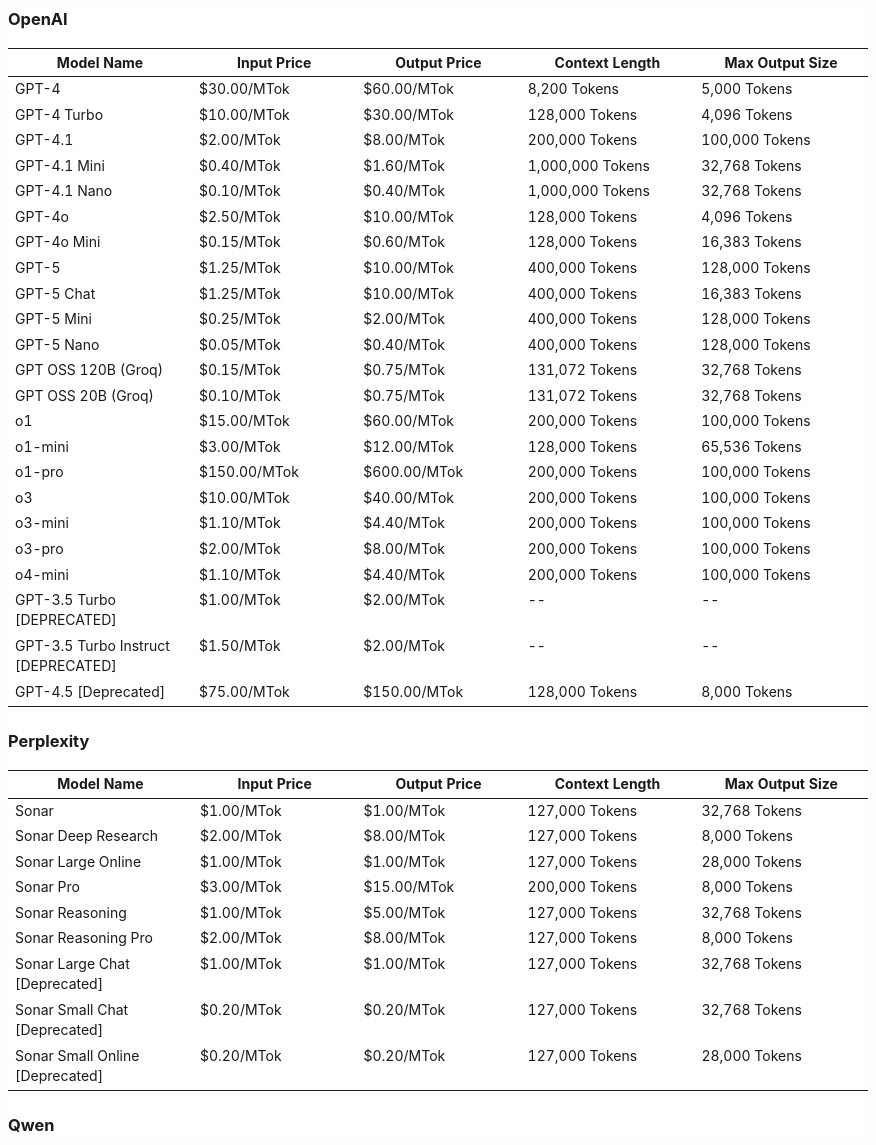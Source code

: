 ### OpenAI

<table data-full-width="true"><thead><tr><th>Model Name</th><th width="150.3046875">Input Price</th><th width="150.3585205078125">Output Price</th><th width="159.5113525390625">Context Length</th><th width="159.887939453125">Max Output Size</th></tr></thead><tbody><tr><td>GPT-4</td><td>$30.00/MTok</td><td>$60.00/MTok</td><td>8,200 Tokens</td><td>5,000 Tokens</td></tr><tr><td>GPT-4 Turbo</td><td>$10.00/MTok</td><td>$30.00/MTok</td><td>128,000 Tokens</td><td>4,096 Tokens</td></tr><tr><td>GPT-4.1</td><td>$2.00/MTok</td><td>$8.00/MTok</td><td>200,000 Tokens</td><td>100,000 Tokens</td></tr><tr><td>GPT-4.1 Mini</td><td>$0.40/MTok</td><td>$1.60/MTok</td><td>1,000,000 Tokens</td><td>32,768 Tokens</td></tr><tr><td>GPT-4.1 Nano</td><td>$0.10/MTok</td><td>$0.40/MTok</td><td>1,000,000 Tokens</td><td>32,768 Tokens</td></tr><tr><td>GPT-4o</td><td>$2.50/MTok</td><td>$10.00/MTok</td><td>128,000 Tokens</td><td>4,096 Tokens</td></tr><tr><td>GPT-4o Mini</td><td>$0.15/MTok</td><td>$0.60/MTok</td><td>128,000 Tokens</td><td>16,383 Tokens</td></tr><tr><td>GPT-5</td><td>$1.25/MTok</td><td>$10.00/MTok</td><td>400,000 Tokens</td><td>128,000 Tokens</td></tr><tr><td>GPT-5 Chat</td><td>$1.25/MTok</td><td>$10.00/MTok</td><td>400,000 Tokens</td><td>16,383 Tokens</td></tr><tr><td>GPT-5 Mini</td><td>$0.25/MTok</td><td>$2.00/MTok</td><td>400,000 Tokens</td><td>128,000 Tokens</td></tr><tr><td>GPT-5 Nano</td><td>$0.05/MTok</td><td>$0.40/MTok</td><td>400,000 Tokens</td><td>128,000 Tokens</td></tr><tr><td>GPT OSS 120B (Groq)</td><td>$0.15/MTok</td><td>$0.75/MTok</td><td>131,072 Tokens</td><td>32,768 Tokens</td></tr><tr><td>GPT OSS 20B (Groq)</td><td>$0.10/MTok</td><td>$0.75/MTok</td><td>131,072 Tokens</td><td>32,768 Tokens</td></tr><tr><td>o1</td><td>$15.00/MTok</td><td>$60.00/MTok</td><td>200,000 Tokens</td><td>100,000 Tokens</td></tr><tr><td>o1-mini</td><td>$3.00/MTok</td><td>$12.00/MTok</td><td>128,000 Tokens</td><td>65,536 Tokens</td></tr><tr><td>o1-pro</td><td>$150.00/MTok</td><td>$600.00/MTok</td><td>200,000 Tokens</td><td>100,000 Tokens</td></tr><tr><td>o3</td><td>$10.00/MTok</td><td>$40.00/MTok</td><td>200,000 Tokens</td><td>100,000 Tokens</td></tr><tr><td>o3-mini</td><td>$1.10/MTok</td><td>$4.40/MTok</td><td>200,000 Tokens</td><td>100,000 Tokens</td></tr><tr><td>o3-pro</td><td>$2.00/MTok</td><td>$8.00/MTok</td><td>200,000 Tokens</td><td>100,000 Tokens</td></tr><tr><td>o4-mini</td><td>$1.10/MTok</td><td>$4.40/MTok</td><td>200,000 Tokens</td><td>100,000 Tokens</td></tr><tr><td>GPT-3.5 Turbo [DEPRECATED]</td><td>$1.00/MTok</td><td>$2.00/MTok</td><td>--</td><td>--</td></tr><tr><td>GPT-3.5 Turbo Instruct [DEPRECATED]</td><td>$1.50/MTok</td><td>$2.00/MTok</td><td>--</td><td>--</td></tr><tr><td>GPT-4.5 [Deprecated]</td><td>$75.00/MTok</td><td>$150.00/MTok</td><td>128,000 Tokens</td><td>8,000 Tokens</td></tr></tbody></table>

### Perplexity

<table data-full-width="true"><thead><tr><th>Model Name</th><th width="149.61456298828125">Input Price</th><th width="150.095458984375">Output Price</th><th width="159.8323974609375">Context Length</th><th width="159.568603515625">Max Output Size</th></tr></thead><tbody><tr><td>Sonar</td><td>$1.00/MTok</td><td>$1.00/MTok</td><td>127,000 Tokens</td><td>32,768 Tokens</td></tr><tr><td>Sonar Deep Research</td><td>$2.00/MTok</td><td>$8.00/MTok</td><td>127,000 Tokens</td><td>8,000 Tokens</td></tr><tr><td>Sonar Large Online</td><td>$1.00/MTok</td><td>$1.00/MTok</td><td>127,000 Tokens</td><td>28,000 Tokens</td></tr><tr><td>Sonar Pro</td><td>$3.00/MTok</td><td>$15.00/MTok</td><td>200,000 Tokens</td><td>8,000 Tokens</td></tr><tr><td>Sonar Reasoning</td><td>$1.00/MTok</td><td>$5.00/MTok</td><td>127,000 Tokens</td><td>32,768 Tokens</td></tr><tr><td>Sonar Reasoning Pro</td><td>$2.00/MTok</td><td>$8.00/MTok</td><td>127,000 Tokens</td><td>8,000 Tokens</td></tr><tr><td>Sonar Large Chat [Deprecated]</td><td>$1.00/MTok</td><td>$1.00/MTok</td><td>127,000 Tokens</td><td>32,768 Tokens</td></tr><tr><td>Sonar Small Chat [Deprecated]</td><td>$0.20/MTok</td><td>$0.20/MTok</td><td>127,000 Tokens</td><td>32,768 Tokens</td></tr><tr><td>Sonar Small Online [Deprecated]</td><td>$0.20/MTok</td><td>$0.20/MTok</td><td>127,000 Tokens</td><td>28,000 Tokens</td></tr></tbody></table>

### Qwen
